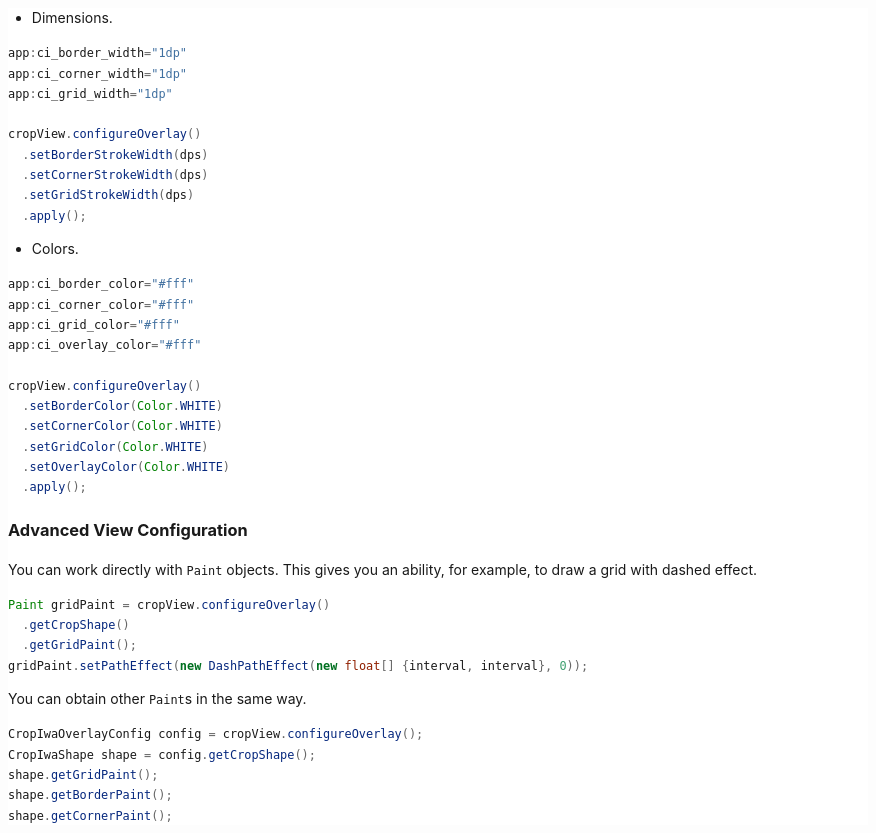 - Dimensions.

```java
app:ci_border_width="1dp"
app:ci_corner_width="1dp"
app:ci_grid_width="1dp"

cropView.configureOverlay()
  .setBorderStrokeWidth(dps)
  .setCornerStrokeWidth(dps)
  .setGridStrokeWidth(dps)
  .apply();

```

- Colors.

```java
app:ci_border_color="#fff"
app:ci_corner_color="#fff"
app:ci_grid_color="#fff"
app:ci_overlay_color="#fff"

cropView.configureOverlay()
  .setBorderColor(Color.WHITE)
  .setCornerColor(Color.WHITE)
  .setGridColor(Color.WHITE)
  .setOverlayColor(Color.WHITE)
  .apply();

```

### Advanced View Configuration

You can work directly with `Paint` objects. This gives you an ability, for example, to draw a grid with dashed effect.

```java
Paint gridPaint = cropView.configureOverlay()
  .getCropShape()
  .getGridPaint();
gridPaint.setPathEffect(new DashPathEffect(new float[] {interval, interval}, 0));

```

You can obtain other `Paint`s in the same way.

```java
CropIwaOverlayConfig config = cropView.configureOverlay();
CropIwaShape shape = config.getCropShape();
shape.getGridPaint();
shape.getBorderPaint();
shape.getCornerPaint();

```
